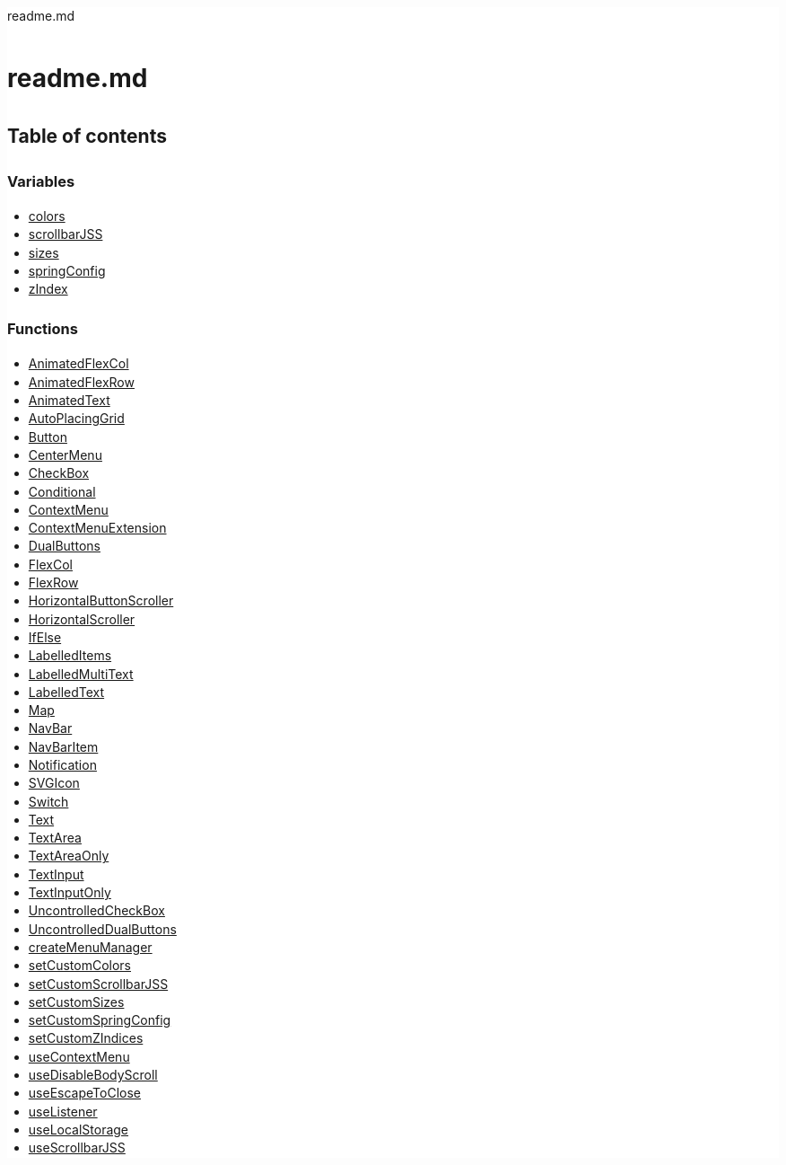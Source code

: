 readme.md

# readme.md

## Table of contents

### Variables

- [colors](README.md#colors)
- [scrollbarJSS](README.md#scrollbarjss)
- [sizes](README.md#sizes)
- [springConfig](README.md#springconfig)
- [zIndex](README.md#zindex)

### Functions

- [AnimatedFlexCol](README.md#animatedflexcol)
- [AnimatedFlexRow](README.md#animatedflexrow)
- [AnimatedText](README.md#animatedtext)
- [AutoPlacingGrid](README.md#autoplacinggrid)
- [Button](README.md#button)
- [CenterMenu](README.md#centermenu)
- [CheckBox](README.md#checkbox)
- [Conditional](README.md#conditional)
- [ContextMenu](README.md#contextmenu)
- [ContextMenuExtension](README.md#contextmenuextension)
- [DualButtons](README.md#dualbuttons)
- [FlexCol](README.md#flexcol)
- [FlexRow](README.md#flexrow)
- [HorizontalButtonScroller](README.md#horizontalbuttonscroller)
- [HorizontalScroller](README.md#horizontalscroller)
- [IfElse](README.md#ifelse)
- [LabelledItems](README.md#labelleditems)
- [LabelledMultiText](README.md#labelledmultitext)
- [LabelledText](README.md#labelledtext)
- [Map](README.md#map)
- [NavBar](README.md#navbar)
- [NavBarItem](README.md#navbaritem)
- [Notification](README.md#notification)
- [SVGIcon](README.md#svgicon)
- [Switch](README.md#switch)
- [Text](README.md#text)
- [TextArea](README.md#textarea)
- [TextAreaOnly](README.md#textareaonly)
- [TextInput](README.md#textinput)
- [TextInputOnly](README.md#textinputonly)
- [UncontrolledCheckBox](README.md#uncontrolledcheckbox)
- [UncontrolledDualButtons](README.md#uncontrolleddualbuttons)
- [createMenuManager](README.md#createmenumanager)
- [setCustomColors](README.md#setcustomcolors)
- [setCustomScrollbarJSS](README.md#setcustomscrollbarjss)
- [setCustomSizes](README.md#setcustomsizes)
- [setCustomSpringConfig](README.md#setcustomspringconfig)
- [setCustomZIndices](README.md#setcustomzindices)
- [useContextMenu](README.md#usecontextmenu)
- [useDisableBodyScroll](README.md#usedisablebodyscroll)
- [useEscapeToClose](README.md#useescapetoclose)
- [useListener](README.md#uselistener)
- [useLocalStorage](README.md#uselocalstorage)
- [useScrollbarJSS](README.md#usescrollbarjss)
